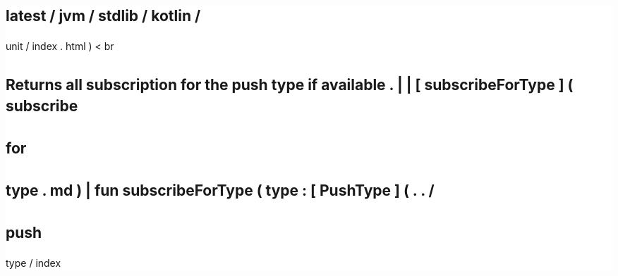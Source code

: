 latest
/
jvm
/
stdlib
/
kotlin
/
-
unit
/
index
.
html
)
<
br
>
Returns
all
subscription
for
the
push
type
if
available
.
|
|
[
subscribeForType
]
(
subscribe
-
for
-
type
.
md
)
|
fun
subscribeForType
(
type
:
[
PushType
]
(
.
.
/
-
push
-
type
/
index